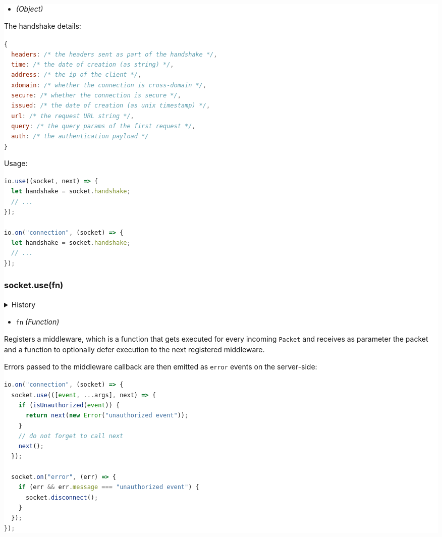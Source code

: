   * _(Object)_

The handshake details:

```js
{
  headers: /* the headers sent as part of the handshake */,
  time: /* the date of creation (as string) */,
  address: /* the ip of the client */,
  xdomain: /* whether the connection is cross-domain */,
  secure: /* whether the connection is secure */,
  issued: /* the date of creation (as unix timestamp) */,
  url: /* the request URL string */,
  query: /* the query params of the first request */,
  auth: /* the authentication payload */
}
```

Usage:

```js
io.use((socket, next) => {
  let handshake = socket.handshake;
  // ...
});

io.on("connection", (socket) => {
  let handshake = socket.handshake;
  // ...
});
```

### socket.use(fn)

<details class="changelog"><summary>History</summary></details>

  - `fn` _(Function)_

Registers a middleware, which is a function that gets executed for every incoming `Packet` and receives as parameter the packet and a function to optionally defer execution to the next registered middleware.

Errors passed to the middleware callback are then emitted as `error` events on the server-side:

```js
io.on("connection", (socket) => {
  socket.use(([event, ...args], next) => {
    if (isUnauthorized(event)) {
      return next(new Error("unauthorized event"));
    }
    // do not forget to call next
    next();
  });

  socket.on("error", (err) => {
    if (err && err.message === "unauthorized event") {
      socket.disconnect();
    }
  });
});
```
